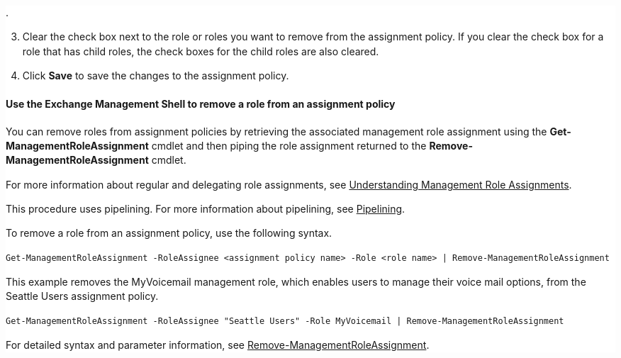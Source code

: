    
    
 .
    
  
3. Clear the check box next to the role or roles you want to remove from the assignment policy. If you clear the check box for a role that has child roles, the check boxes for the child roles are also cleared.
    
  
4. Click **Save** to save the changes to the assignment policy.
    
  

#### Use the Exchange Management Shell to remove a role from an assignment policy
<a name="RemoveRole"> </a>

You can remove roles from assignment policies by retrieving the associated management role assignment using the **Get-ManagementRoleAssignment** cmdlet and then piping the role assignment returned to the **Remove-ManagementRoleAssignment** cmdlet.
  
    
    
For more information about regular and delegating role assignments, see  [Understanding Management Role Assignments](http://technet.microsoft.com/library/1dc33dd6-52fb-4852-a5ce-027bc73e1d8f.aspx).
  
    
    
This procedure uses pipelining. For more information about pipelining, see  [Pipelining](http://technet.microsoft.com/library/59411ed3-926b-4eec-a462-84e6b26056c9.aspx).
  
    
    
To remove a role from an assignment policy, use the following syntax.
  
    
    



```
Get-ManagementRoleAssignment -RoleAssignee <assignment policy name> -Role <role name> | Remove-ManagementRoleAssignment
```

This example removes the MyVoicemail management role, which enables users to manage their voice mail options, from the Seattle Users assignment policy.
  
    
    



```
Get-ManagementRoleAssignment -RoleAssignee "Seattle Users" -Role MyVoicemail | Remove-ManagementRoleAssignment
```

For detailed syntax and parameter information, see  [Remove-ManagementRoleAssignment](http://technet.microsoft.com/library/e2fd10e1-c0ae-48a6-992d-5b34bc73880b.aspx).
  
    
    

